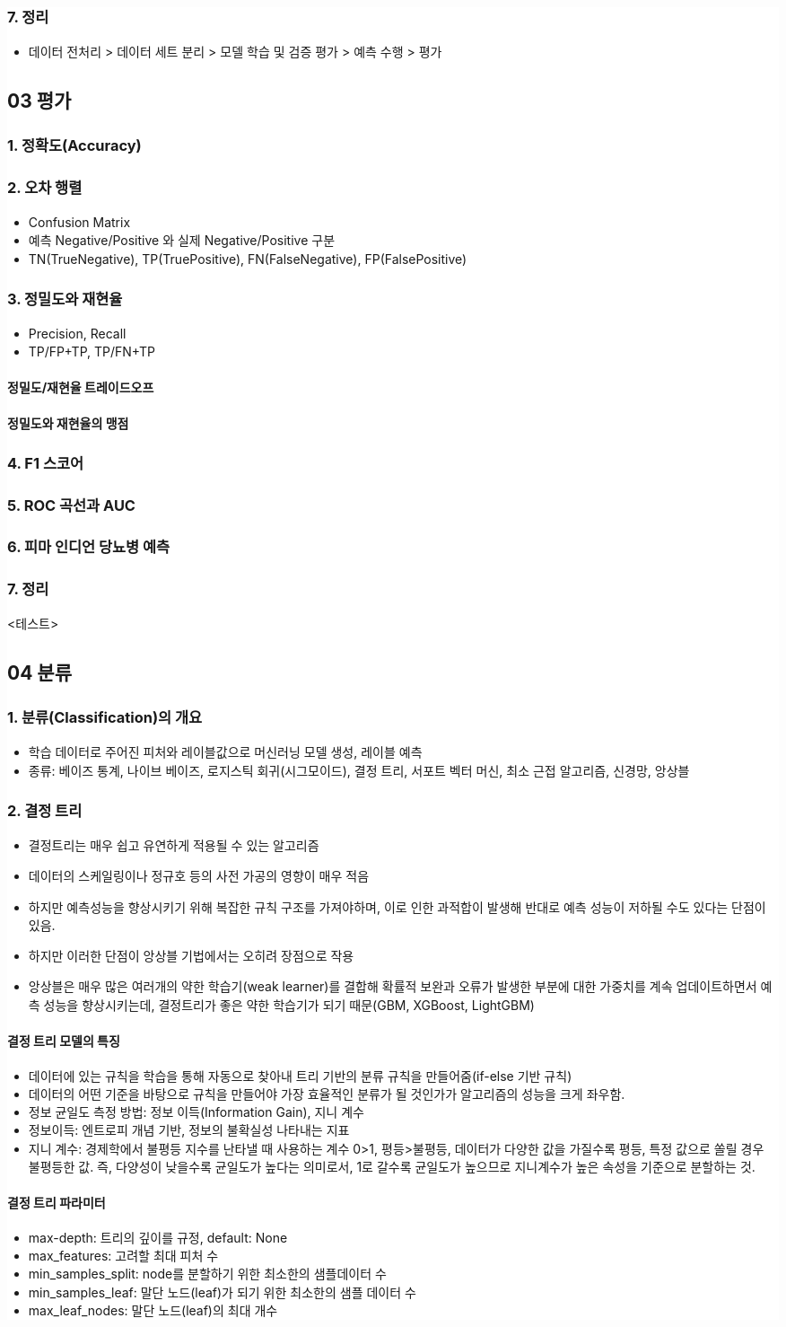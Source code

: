 ### 7. 정리
- 데이터 전처리 > 데이터 세트 분리 > 모델 학습 및 검증 평가 > 예측 수행 > 평가

## 03 평가
### 1. 정확도(Accuracy)
### 2. 오차 행렬
- Confusion Matrix
- 예측 Negative/Positive 와 실제 Negative/Positive 구분
- TN(TrueNegative), TP(TruePositive), FN(FalseNegative), FP(FalsePositive)

### 3. 정밀도와 재현율
- Precision, Recall
- TP/FP+TP, TP/FN+TP
#### 정밀도/재현율 트레이드오프
#### 정밀도와 재현율의 맹점
### 4. F1 스코어
### 5. ROC 곡선과 AUC
### 6. 피마 인디언 당뇨병 예측
### 7. 정리
<테스트>
## 04 분류
### 1. 분류(Classification)의 개요
- 학습 데이터로 주어진 피처와 레이블값으로 머신러닝 모델 생성, 레이블 예측
- 종류: 베이즈 통계, 나이브 베이즈, 로지스틱 회귀(시그모이드), 결정 트리, 서포트 벡터 머신, 최소 근접 알고리즘, 신경망, 앙상블
### 2. 결정 트리
- 결정트리는 매우 쉽고 유연하게 적용될 수 있는 알고리즘
- 데이터의 스케일링이나 정규호 등의 사전 가공의 영향이 매우 적음
- 하지만 예측성능을 향상시키기 위해 복잡한 규칙 구조를 가져야하며, 이로 인한 과적합이 발생해 반대로 예측 성능이 저하될 수도 있다는 단점이 있음.

- 하지만 이러한 단점이 앙상블 기법에서는 오히려 장점으로 작용
- 앙상블은 매우 많은 여러개의 약한 학습기(weak learner)를 결합해 확률적 보완과 오류가 발생한 부분에 대한 가중치를 계속 업데이트하면서 예측 성능을 향상시키는데, 결정트리가 좋은 약한 학습기가 되기 때문(GBM, XGBoost, LightGBM)

#### 결정 트리 모델의 특징
- 데이터에 있는 규칙을 학습을 통해 자동으로 찾아내 트리 기반의 분류 규칙을 만들어줌(if-else 기반 규칙)
- 데이터의 어떤 기준을 바탕으로 규칙을 만들어야 가장 효율적인 분류가 될 것인가가 알고리즘의 성능을 크게 좌우함.
- 정보 균일도 측정 방법: 정보 이득(Information Gain), 지니 계수
- 정보이득: 엔트로피 개념 기반, 정보의 불확실성 나타내는 지표
- 지니 계수: 경제학에서 불평등 지수를 난타낼 때 사용하는 계수 0>1, 평등>불평등, 데이터가 다양한 값을 가질수록 평등, 특정 값으로 쏠릴 경우 불평등한 값. 즉, 다양성이 낮을수록 균일도가 높다는 의미로서, 1로 갈수록 균일도가 높으므로 지니계수가 높은 속성을 기준으로 분할하는 것.


#### 결정 트리 파라미터
- max-depth: 트리의 깊이를 규정, default: None
- max_features: 고려할 최대 피처 수
- min_samples_split: node를 분할하기 위한 최소한의 샘플데이터 수
- min_samples_leaf: 말단 노드(leaf)가 되기 위한 최소한의 샘플 데이터 수
- max_leaf_nodes: 말단 노드(leaf)의 최대 개수

